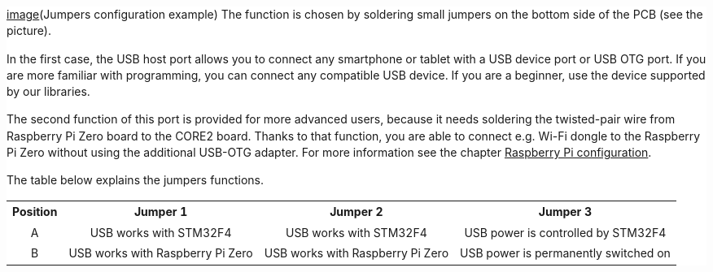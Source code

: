 [image](assets/img/hardware_core2/jumper_USB_opis2.jpg)(Jumpers configuration example)
The function is chosen by soldering small jumpers on the bottom side of the PCB
(see the picture).

In the first case, the USB host port allows you to connect any smartphone or tablet
with a USB device port or USB OTG port. If you are more familiar with programming,
you can connect any compatible USB device. If you are a beginner, use the device
supported by our libraries.

The second function of this port is provided for more advanced users, because it
needs soldering the twisted-pair wire from Raspberry Pi Zero board to the CORE2
board. Thanks to that function, you are able to connect e.g. Wi-Fi dongle to the Raspberry
Pi Zero without using the additional USB-OTG adapter. For more information see the
 chapter [Raspberry Pi configuration](#raspberry-pi-configuration).

The table below explains the jumpers functions.

<table class="text_table">
<tbody><tr>
<th>
Position
</th>
<th align="center">
Jumper 1
</th>
<th align="center">
Jumper 2
</th>
<th align="center">
Jumper 3
</th>
</tr>

<tr>
<td align="center">
A
</td>
<td align="center">
USB works with STM32F4
</td>
<td align="center">
USB works with STM32F4
</td>
<td align="center">
USB power is controlled by STM32F4

</td></tr>

<tr>
<td align="center">
B
</td>
<td align="center">
USB works with Raspberry Pi Zero
</td>
<td align="center">
USB works with Raspberry Pi Zero
</td>
<td align="center">
USB power is permanently switched on
</td>
</tr>
</tbody></table>
